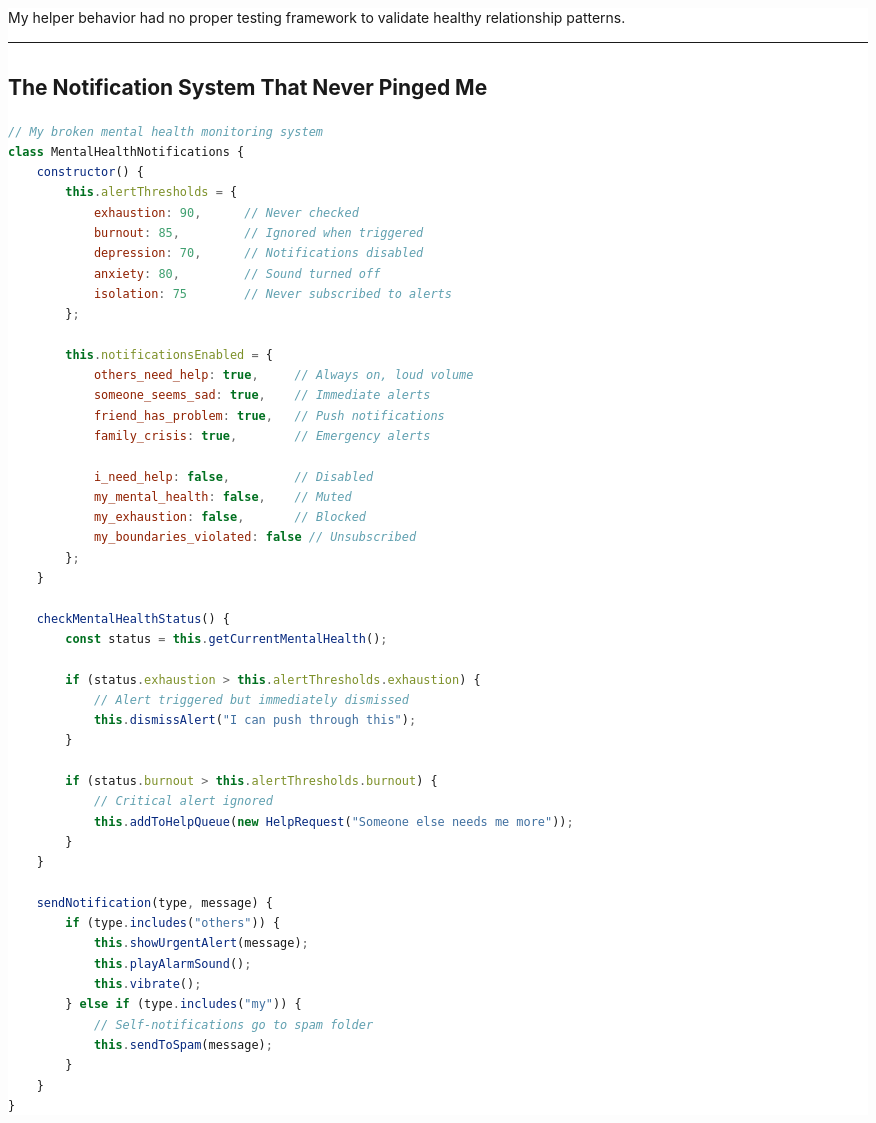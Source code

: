 My helper behavior had no proper testing framework to validate healthy relationship patterns.

---

## The Notification System That Never Pinged Me

```javascript
// My broken mental health monitoring system
class MentalHealthNotifications {
    constructor() {
        this.alertThresholds = {
            exhaustion: 90,      // Never checked
            burnout: 85,         // Ignored when triggered
            depression: 70,      // Notifications disabled
            anxiety: 80,         // Sound turned off
            isolation: 75        // Never subscribed to alerts
        };
        
        this.notificationsEnabled = {
            others_need_help: true,     // Always on, loud volume
            someone_seems_sad: true,    // Immediate alerts
            friend_has_problem: true,   // Push notifications
            family_crisis: true,        // Emergency alerts
            
            i_need_help: false,         // Disabled
            my_mental_health: false,    // Muted
            my_exhaustion: false,       // Blocked
            my_boundaries_violated: false // Unsubscribed
        };
    }
    
    checkMentalHealthStatus() {
        const status = this.getCurrentMentalHealth();
        
        if (status.exhaustion > this.alertThresholds.exhaustion) {
            // Alert triggered but immediately dismissed
            this.dismissAlert("I can push through this");
        }
        
        if (status.burnout > this.alertThresholds.burnout) {
            // Critical alert ignored
            this.addToHelpQueue(new HelpRequest("Someone else needs me more"));
        }
    }
    
    sendNotification(type, message) {
        if (type.includes("others")) {
            this.showUrgentAlert(message);
            this.playAlarmSound();
            this.vibrate();
        } else if (type.includes("my")) {
            // Self-notifications go to spam folder
            this.sendToSpam(message);
        }
    }
}
```
